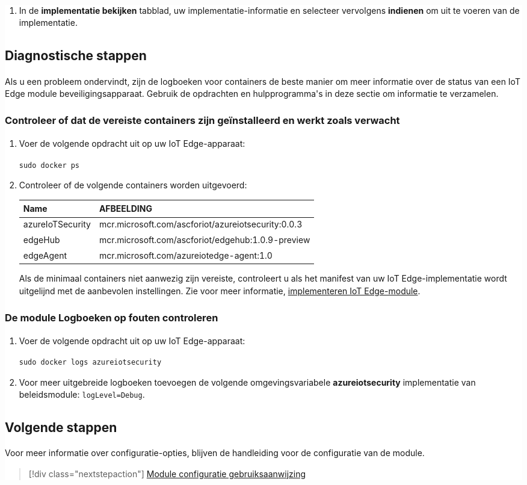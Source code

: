 1. In de **implementatie bekijken** tabblad, uw implementatie-informatie en selecteer vervolgens **indienen** om uit te voeren van de implementatie.

## <a name="diagnostic-steps"></a>Diagnostische stappen

Als u een probleem ondervindt, zijn de logboeken voor containers de beste manier om meer informatie over de status van een IoT Edge module beveiligingsapparaat. Gebruik de opdrachten en hulpprogramma's in deze sectie om informatie te verzamelen.

### <a name="verify-the-required-containers-are-installed-and-functioning-as-expected"></a>Controleer of dat de vereiste containers zijn geïnstalleerd en werkt zoals verwacht

1. Voer de volgende opdracht uit op uw IoT Edge-apparaat:
    
     `sudo docker ps`
   
1. Controleer of de volgende containers worden uitgevoerd:
   
   | Name | AFBEELDING |
   | --- | --- |
   | azureIoTSecurity | mcr.microsoft.com/ascforiot/azureiotsecurity:0.0.3 |
   | edgeHub | mcr.microsoft.com/ascforiot/edgehub:1.0.9-preview |
   | edgeAgent | mcr.microsoft.com/azureiotedge-agent:1.0 |
   
   Als de minimaal containers niet aanwezig zijn vereiste, controleert u als het manifest van uw IoT Edge-implementatie wordt uitgelijnd met de aanbevolen instellingen. Zie voor meer informatie, [implementeren IoT Edge-module](#deployment-using-azure-portal).

### <a name="inspect-the-module-logs-for-errors"></a>De module Logboeken op fouten controleren
   
1. Voer de volgende opdracht uit op uw IoT Edge-apparaat:

   `sudo docker logs azureiotsecurity`
   
1. Voor meer uitgebreide logboeken toevoegen de volgende omgevingsvariabele **azureiotsecurity** implementatie van beleidsmodule: `logLevel=Debug`.

## <a name="next-steps"></a>Volgende stappen

Voor meer informatie over configuratie-opties, blijven de handleiding voor de configuratie van de module. 
> [!div class="nextstepaction"]
> [Module configuratie gebruiksaanwijzing](./how-to-agent-configuration.md)
